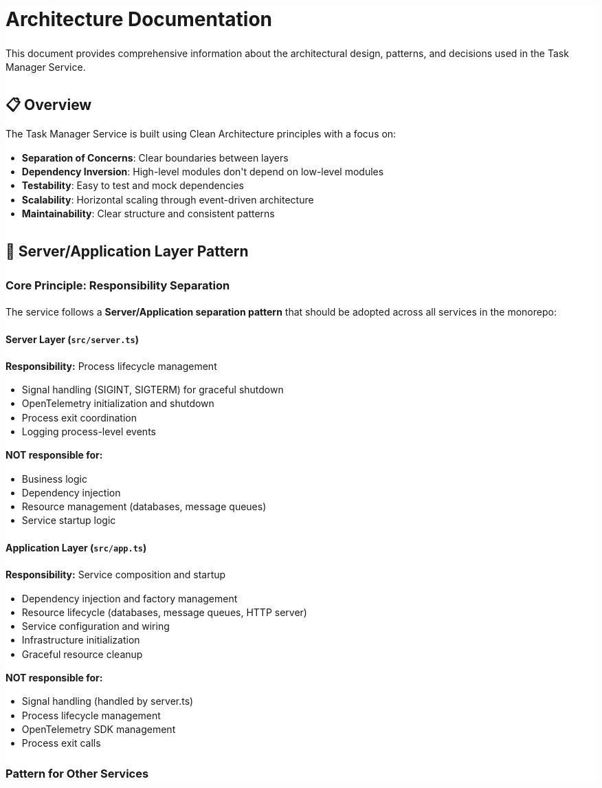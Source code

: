 # Architecture Documentation

This document provides comprehensive information about the architectural design, patterns, and decisions used in the Task Manager Service.

## 📋 Overview

The Task Manager Service is built using Clean Architecture principles with a focus on:
- **Separation of Concerns**: Clear boundaries between layers
- **Dependency Inversion**: High-level modules don't depend on low-level modules
- **Testability**: Easy to test and mock dependencies
- **Scalability**: Horizontal scaling through event-driven architecture
- **Maintainability**: Clear structure and consistent patterns

## 🚀 Server/Application Layer Pattern

### Core Principle: Responsibility Separation

The service follows a **Server/Application separation pattern** that should be adopted across all services in the monorepo:

#### **Server Layer** (`src/server.ts`)
**Responsibility:** Process lifecycle management
- Signal handling (SIGINT, SIGTERM) for graceful shutdown
- OpenTelemetry initialization and shutdown
- Process exit coordination
- Logging process-level events

**NOT responsible for:**
- Business logic
- Dependency injection
- Resource management (databases, message queues)
- Service startup logic

#### **Application Layer** (`src/app.ts`) 
**Responsibility:** Service composition and startup
- Dependency injection and factory management
- Resource lifecycle (databases, message queues, HTTP server)
- Service configuration and wiring
- Infrastructure initialization
- Graceful resource cleanup

**NOT responsible for:**
- Signal handling (handled by server.ts)
- Process lifecycle management
- OpenTelemetry SDK management
- Process exit calls

### Pattern for Other Services
